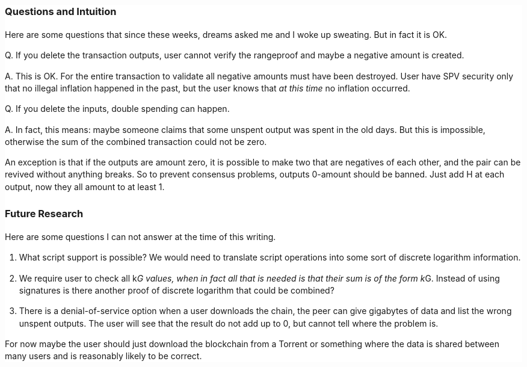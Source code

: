 <h3>Questions and Intuition</h3>

Here are some questions that since these weeks, dreams asked me and I woke up
sweating. But in fact it is OK.

Q. If you delete the transaction outputs, user cannot verify the rangeproof and maybe a negative amount is created.

A. This is OK. For the entire transaction to validate all negative amounts must have been destroyed. User have SPV security only that no illegal inflation happened in the past, but the user knows that _at this time_ no inflation occurred.

Q. If you delete the inputs, double spending can happen.

A. In fact, this means: maybe someone claims that some unspent output was spent in the old days. But this is impossible, otherwise the sum of the combined transaction could not be zero.

An exception is that if the outputs are amount zero, it is possible to make two that are negatives of each other, and the pair can be revived without anything breaks. So to prevent consensus problems, outputs 0-amount should be banned. Just add H at each output, now they all amount to at least 1.

<h3>Future Research</h3>

Here are some questions I can not answer at the time of this writing.

1. What script support is possible? We would need to translate script operations into some sort of discrete logarithm information.

2. We require user to check all k*G values, when in fact all that is needed is that their sum is of the form k*G. Instead of using signatures is there another proof of discrete logarithm that could be combined?

3. There is a denial-of-service option when a user downloads the chain, the peer can give gigabytes of data and list the wrong unspent outputs. The user will see that the result do not add up to 0, but cannot tell where the problem is.

For now maybe the user should just download the blockchain from a Torrent or something where the data is shared between many users and is reasonably likely to be correct.